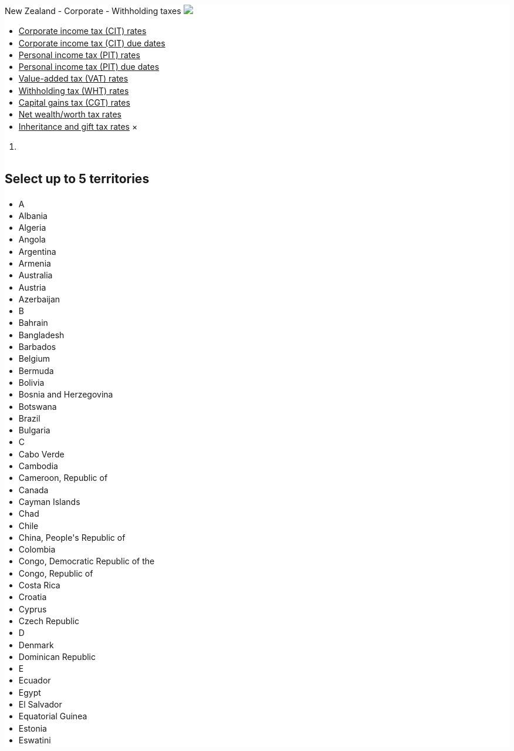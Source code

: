 New Zealand - Corporate - Withholding taxes
[![](-/media/world-wide-tax-summaries/dev/new-pwclogo.ashx%3Frev=857d31d9188a45cb89c2a139fca9bbc2&revision=857d31d9-188a-45cb-89c2-a139fca9bbc2&hash=185803B13B63A76ED59B9489B23256389302FCC5)](index.html)
+ [Corporate income tax (CIT) rates](quick-charts/corporate-income-tax-cit-rates.html)
+ [Corporate income tax (CIT) due dates](quick-charts/corporate-income-tax-cit-due-dates.html)
+ [Personal income tax (PIT) rates](quick-charts/personal-income-tax-pit-rates.html)
+ [Personal income tax (PIT) due dates](quick-charts/personal-income-tax-pit-due-dates.html)
+ [Value-added tax (VAT) rates](quick-charts/value-added-tax-vat-rates.html)
+ [Withholding tax (WHT) rates](quick-charts/withholding-tax-wht-rates.html)
+ [Capital gains tax (CGT) rates](quick-charts/capital-gains-tax-cgt-rates.html)
+ [Net wealth/worth tax rates](quick-charts/net-wealth-worth-tax-rates.html)
+ [Inheritance and gift tax rates](quick-charts/inheritance-and-gift-tax-rates.html)
×
1.
## Select up to 5 territories
* A
* Albania
* Algeria
* Angola
* Argentina
* Armenia
* Australia
* Austria
* Azerbaijan
* B
* Bahrain
* Bangladesh
* Barbados
* Belgium
* Bermuda
* Bolivia
* Bosnia and Herzegovina
* Botswana
* Brazil
* Bulgaria
* C
* Cabo Verde
* Cambodia
* Cameroon, Republic of
* Canada
* Cayman Islands
* Chad
* Chile
* China, People's Republic of
* Colombia
* Congo, Democratic Republic of the
* Congo, Republic of
* Costa Rica
* Croatia
* Cyprus
* Czech Republic
* D
* Denmark
* Dominican Republic
* E
* Ecuador
* Egypt
* El Salvador
* Equatorial Guinea
* Estonia
* Eswatini